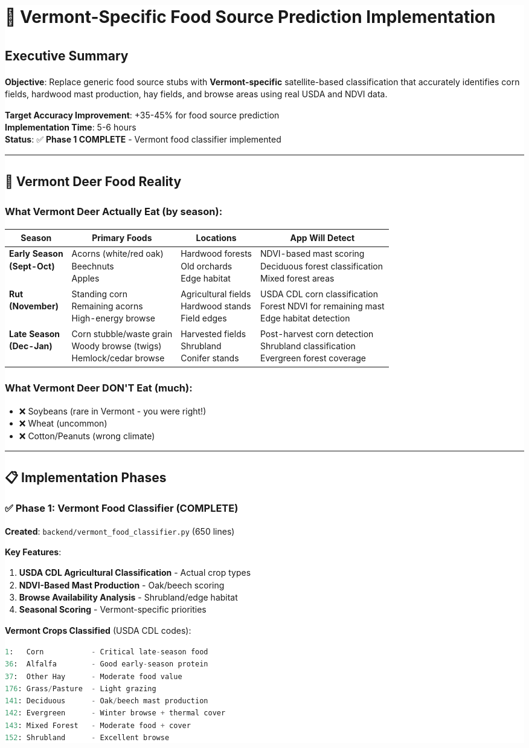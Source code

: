 # 🎯 Vermont-Specific Food Source Prediction Implementation

## Executive Summary

**Objective**: Replace generic food source stubs with **Vermont-specific** satellite-based classification that accurately identifies corn fields, hardwood mast production, hay fields, and browse areas using real USDA and NDVI data.

**Target Accuracy Improvement**: +35-45% for food source prediction  
**Implementation Time**: 5-6 hours  
**Status**: ✅ **Phase 1 COMPLETE** - Vermont food classifier implemented

---

## 🦌 Vermont Deer Food Reality

### What Vermont Deer Actually Eat (by season):

| Season | Primary Foods | Locations | App Will Detect |
|--------|--------------|-----------|-----------------|
| **Early Season<br>(Sept-Oct)** | Acorns (white/red oak)<br>Beechnuts<br>Apples | Hardwood forests<br>Old orchards<br>Edge habitat | NDVI-based mast scoring<br>Deciduous forest classification<br>Mixed forest areas |
| **Rut<br>(November)** | Standing corn<br>Remaining acorns<br>High-energy browse | Agricultural fields<br>Hardwood stands<br>Field edges | USDA CDL corn classification<br>Forest NDVI for remaining mast<br>Edge habitat detection |
| **Late Season<br>(Dec-Jan)** | Corn stubble/waste grain<br>Woody browse (twigs)<br>Hemlock/cedar browse | Harvested fields<br>Shrubland<br>Conifer stands | Post-harvest corn detection<br>Shrubland classification<br>Evergreen forest coverage |

### What Vermont Deer DON'T Eat (much):
- ❌ Soybeans (rare in Vermont - you were right!)
- ❌ Wheat (uncommon)
- ❌ Cotton/Peanuts (wrong climate)

---

## 📋 Implementation Phases

### ✅ Phase 1: Vermont Food Classifier (COMPLETE)

**Created**: `backend/vermont_food_classifier.py` (650 lines)

**Key Features**:
1. **USDA CDL Agricultural Classification** - Actual crop types
2. **NDVI-Based Mast Production** - Oak/beech scoring
3. **Browse Availability Analysis** - Shrubland/edge habitat
4. **Seasonal Scoring** - Vermont-specific priorities

**Vermont Crops Classified** (USDA CDL codes):
```python
1:   Corn           - Critical late-season food
36:  Alfalfa        - Good early-season protein  
37:  Other Hay      - Moderate food value
176: Grass/Pasture  - Light grazing
141: Deciduous      - Oak/beech mast production
142: Evergreen      - Winter browse + thermal cover
143: Mixed Forest   - Moderate food + cover
152: Shrubland      - Excellent browse
```
